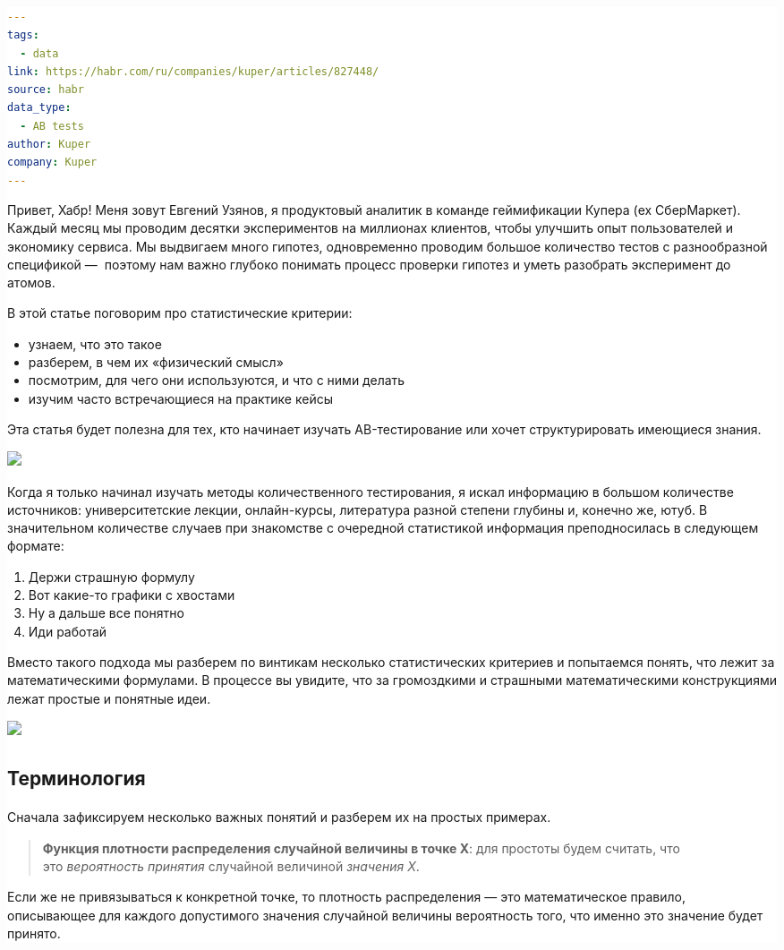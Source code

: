 ```yaml
---
tags:
  - data
link: https://habr.com/ru/companies/kuper/articles/827448/
source: habr
data_type:
  - AB tests
author: Kuper
company: Kuper
---
```

Привет, Хабр! Меня зовут Евгений Узянов, я продуктовый аналитик в команде геймификации Купера (ex СберМаркет). Каждый месяц мы проводим десятки экспериментов на миллионах клиентов, чтобы улучшить опыт пользователей и экономику сервиса. Мы выдвигаем много гипотез, одновременно проводим большое количество тестов с разнообразной спецификой —  поэтому нам важно глубоко понимать процесс проверки гипотез и уметь разобрать эксперимент до атомов.

В этой статье поговорим про статистические критерии:

- узнаем, что это такое
- разберем, в чем их «физический смысл» 
- посмотрим, для чего они используются, и что с ними делать
- изучим часто встречающиеся на практике кейсы

Эта статья будет полезна для тех, кто начинает изучать AB-тестирование или хочет структурировать имеющиеся знания.

![](https://habrastorage.org/r/w1560/getpro/habr/upload_files/e9e/768/a38/e9e768a38f7f54ba9ca868fb0065e23e.png)

Когда я только начинал изучать методы количественного тестирования, я искал информацию в большом количестве источников: университетские лекции, онлайн-курсы, литература разной степени глубины и, конечно же, ютуб. В значительном количестве случаев при знакомстве с очередной статистикой информация преподносилась в следующем формате:

1. Держи страшную формулу
2. Вот какие-то графики с хвостами
3. Ну а дальше все понятно
4. Иди работай

Вместо такого подхода мы разберем по винтикам несколько статистических критериев и попытаемся понять, что лежит за математическими формулами. В процессе вы увидите, что за громоздкими и страшными математическими конструкциями лежат простые и понятные идеи.

![](https://habrastorage.org/r/w1560/getpro/habr/upload_files/115/a3e/9d4/115a3e9d43534c8ca43d312daafecf59.png)

## Терминология

Сначала зафиксируем несколько важных понятий и разберем их на простых примерах.

> **Функция плотности распределения случайной величины в точке Х**: для простоты будем считать, что это _вероятность принятия_ случайной величиной _значения Х_.

Если же не привязываться к конкретной точке, то плотность распределения — это математическое правило, описывающее для каждого допустимого значения случайной величины вероятность того, что именно это значение будет принято.
